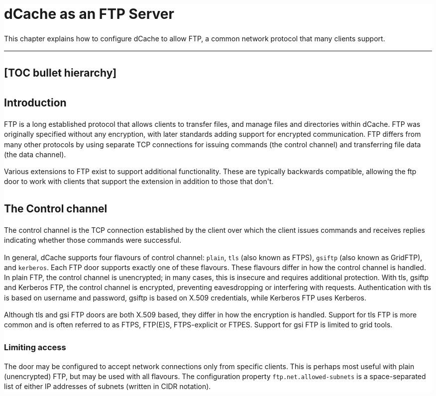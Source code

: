 dCache as an FTP Server
=======================

This chapter explains how to configure dCache to allow FTP, a common
network protocol that many clients support.

-----
[TOC bullet hierarchy]
-----

## Introduction

FTP is a long established protocol that allows clients to transfer
files, and manage files and directories within dCache.  FTP was
originally specified without any encryption, with later standards
adding support for encrypted communication.  FTP differs from many
other protocols by using separate TCP connections for issuing commands
(the control channel) and transferring file data (the data channel).

Various extensions to FTP exist to support additional functionality.
These are typically backwards compatible, allowing the ftp door to
work with clients that support the extension in addition to those that
don't.

## The Control channel

The control channel is the TCP connection established by the client
over which the client issues commands and receives replies indicating
whether those commands were successful.

In general, dCache supports four flavours of control channel: `plain`,
`tls` (also known as FTPS), `gsiftp` (also known as GridFTP), and
`kerberos`.  Each FTP door supports exactly one of these flavours.
These flavours differ in how the control channel is handled.  In plain
FTP, the control channel is unencrypted; in many cases, this is
insecure and requires additional protection.  With tls, gsiftp and
Kerberos FTP, the control channel is encrypted, preventing
eavesdropping or interfering with requests.  Authentication with tls
is based on username and password, gsiftp is based on X.509
credentials, while Kerberos FTP uses Kerberos.

Although tls and gsi FTP doors are both X.509 based, they differ in
how the encryption is handled.  Support for tls FTP is more common and
is often referred to as FTPS, FTP(E)S, FTPS-explicit or FTPES. Support
for gsi FTP is limited to grid tools.

### Limiting access

The door may be configured to accept network connections only from
specific clients.  This is perhaps most useful with plain
(unencrypted) FTP, but may be used with all flavours.  The
configuration property `ftp.net.allowed-subnets` is a space-separated
list of either IP addresses of subnets (written in CIDR notation).
